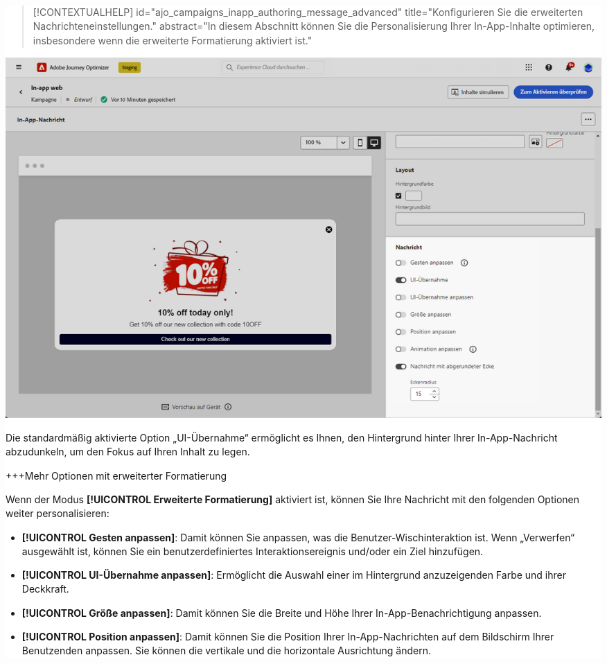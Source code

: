>[!CONTEXTUALHELP]
>id="ajo_campaigns_inapp_authoring_message_advanced"
>title="Konfigurieren Sie die erweiterten Nachrichteneinstellungen."
>abstract="In diesem Abschnitt können Sie die Personalisierung Ihrer In-App-Inhalte optimieren, insbesondere wenn die erweiterte Formatierung aktiviert ist."

![](assets/in_app_web_design_7.png)

Die standardmäßig aktivierte Option „UI-Übernahme“ ermöglicht es Ihnen, den Hintergrund hinter Ihrer In-App-Nachricht abzudunkeln, um den Fokus auf Ihren Inhalt zu legen.

+++Mehr Optionen mit erweiterter Formatierung

Wenn der Modus **[!UICONTROL Erweiterte Formatierung]** aktiviert ist, können Sie Ihre Nachricht mit den folgenden Optionen weiter personalisieren:

* **[!UICONTROL Gesten anpassen]**: Damit können Sie anpassen, was die Benutzer-Wischinteraktion ist. Wenn „Verwerfen“ ausgewählt ist, können Sie ein benutzerdefiniertes Interaktionsereignis und/oder ein Ziel hinzufügen.

* **[!UICONTROL UI-Übernahme anpassen]**: Ermöglicht die Auswahl einer im Hintergrund anzuzeigenden Farbe und ihrer Deckkraft.

* **[!UICONTROL Größe anpassen]**: Damit können Sie die Breite und Höhe Ihrer In-App-Benachrichtigung anpassen.

* **[!UICONTROL Position anpassen]**: Damit können Sie die Position Ihrer In-App-Nachrichten auf dem Bildschirm Ihrer Benutzenden anpassen. Sie können die vertikale und die horizontale Ausrichtung ändern.
